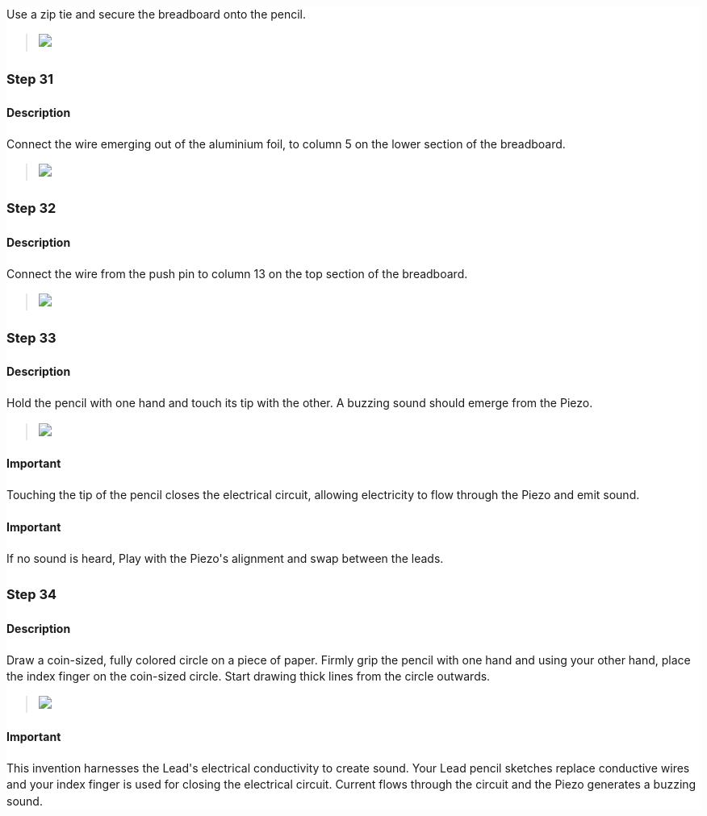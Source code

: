 Use a zip tie and secure the breadboard onto the pencil.

> ![]([BASE]/courses/1-Inventions/Lesson5-MusicalPencil/assets/step30.jpg)


### Step 31

#### Description

Connect the wire emerging out of the aluminium foil, to column 5 on the lower section of the breadboard.
> ![]([BASE]/courses/1-Inventions/Lesson5-MusicalPencil/assets/step31.jpg)


### Step 32

#### Description

Connect the wire from the push pin to column 13 on the top section of the breadboard.

> ![]([BASE]/courses/1-Inventions/Lesson5-MusicalPencil/assets/step28.jpg)



### Step 33

#### Description

Hold the pencil with one hand and touch its tip with the other. A buzzing sound should emerge from the Piezo.

> ![]([BASE]/courses/1-Inventions/Lesson5-MusicalPencil/assets/step33.jpg)


#### Important

Touching the tip of the pencil closes the electrical circuit, allowing electricity to flow through the Piezo and emit sound.

#### Important

If no sound is heard, Play with the Piezo's alignment and swap between the leads.


### Step 34

#### Description

Draw a coin-sized, fully colored circle on a piece of paper. Firmly grip the pencil with one hand and using your other hand, place the index finger on the coin-sized circle. Start drawing thick lines from the circle outwards.

> ![]([BASE]/courses/1-Inventions/Lesson5-MusicalPencil/assets/step34.jpg)

#### Important
This invention harnesses the Lead's electrical conductivity to create sound. Your Lead pencil sketches replace conductive wires and your index finger is used for closing the electrical circuit. Current flows through the circuit and the Piezo generates a buzzing sound.
